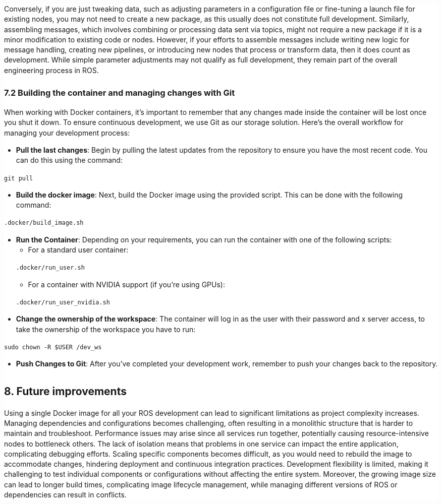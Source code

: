Conversely, if you are just tweaking data, such as adjusting parameters in a configuration file or fine-tuning a launch file for existing nodes, you may not need to create a new package, as this usually does not constitute full development. Similarly, assembling messages, which involves combining or processing data sent via topics, might not require a new package if it is a minor modification to existing code or nodes. However, if your efforts to assemble messages include writing new logic for message handling, creating new pipelines, or introducing new nodes that process or transform data, then it does count as development. While simple parameter adjustments may not qualify as full development, they remain part of the overall engineering process in ROS.

### 7.2 Building the container and managing changes with Git
When working with Docker containers, it’s important to remember that any changes made inside the container will be lost once you shut it down. To ensure continuous development, we use Git as our storage solution. Here’s the overall workflow for managing your development process:

- **Pull the last changes**: Begin by pulling the latest updates from the repository to ensure you have the most recent code. You can do this using the command:
```
git pull
```
- **Build the docker image**: Next, build the Docker image using the provided script. This can be done with the following command:
```
.docker/build_image.sh
```
- **Run the Container**: Depending on your requirements, you can run the container with one of the following scripts:
    - For a standard user container:
    ```
    .docker/run_user.sh
    ```
    - For a container with NVIDIA support (if you’re using GPUs):
    ```
    .docker/run_user_nvidia.sh
    ```
- **Change the ownership of the workspace**: The container will log in as the user with their password and x server access, to take the ownership of the workspace you have to run:
```
sudo chown -R $USER /dev_ws
```

- **Push Changes to Git**: After you’ve completed your development work, remember to push your changes back to the repository.

## 8. Future improvements

Using a single Docker image for all your ROS development can lead to significant limitations as project complexity increases. Managing dependencies and configurations becomes challenging, often resulting in a monolithic structure that is harder to maintain and troubleshoot. Performance issues may arise since all services run together, potentially causing resource-intensive nodes to bottleneck others. The lack of isolation means that problems in one service can impact the entire application, complicating debugging efforts. Scaling specific components becomes difficult, as you would need to rebuild the image to accommodate changes, hindering deployment and continuous integration practices. Development flexibility is limited, making it challenging to test individual components or configurations without affecting the entire system. Moreover, the growing image size can lead to longer build times, complicating image lifecycle management, while managing different versions of ROS or dependencies can result in conflicts.

